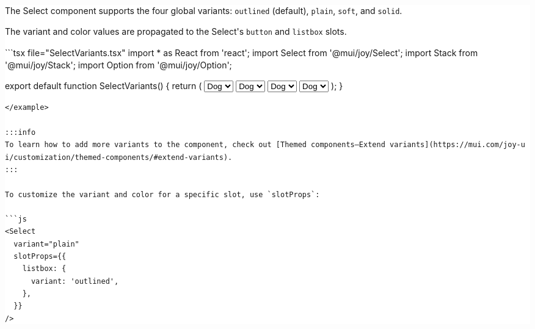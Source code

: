 The Select component supports the four global variants: `outlined` (default), `plain`, `soft`, and `solid`.

The variant and color values are propagated to the Select's `button` and `listbox` slots.

<example name="SelectVariants">
```tsx file="SelectVariants.tsx"
import * as React from 'react';
import Select from '@mui/joy/Select';
import Stack from '@mui/joy/Stack';
import Option from '@mui/joy/Option';

export default function SelectVariants() {
  return (
    <Stack spacing={2}>
      <Select defaultValue="dog">
        <Option value="dog">Dog</Option>
        <Option value="cat">Cat</Option>
        <Option value="fish">Fish</Option>
        <Option value="bird">Bird</Option>
      </Select>
      <Select defaultValue="dog" variant="plain">
        <Option value="dog">Dog</Option>
        <Option value="cat">Cat</Option>
        <Option value="fish">Fish</Option>
        <Option value="bird">Bird</Option>
      </Select>
      <Select defaultValue="dog" variant="soft">
        <Option value="dog">Dog</Option>
        <Option value="cat">Cat</Option>
        <Option value="fish">Fish</Option>
        <Option value="bird">Bird</Option>
      </Select>
      <Select defaultValue="dog" variant="solid">
        <Option value="dog">Dog</Option>
        <Option value="cat">Cat</Option>
        <Option value="fish">Fish</Option>
        <Option value="bird">Bird</Option>
      </Select>
    </Stack>
  );
}
```
</example>

:::info
To learn how to add more variants to the component, check out [Themed components—Extend variants](https://mui.com/joy-ui/customization/themed-components/#extend-variants).
:::

To customize the variant and color for a specific slot, use `slotProps`:

```js
<Select
  variant="plain"
  slotProps={{
    listbox: {
      variant: 'outlined',
    },
  }}
/>
```
